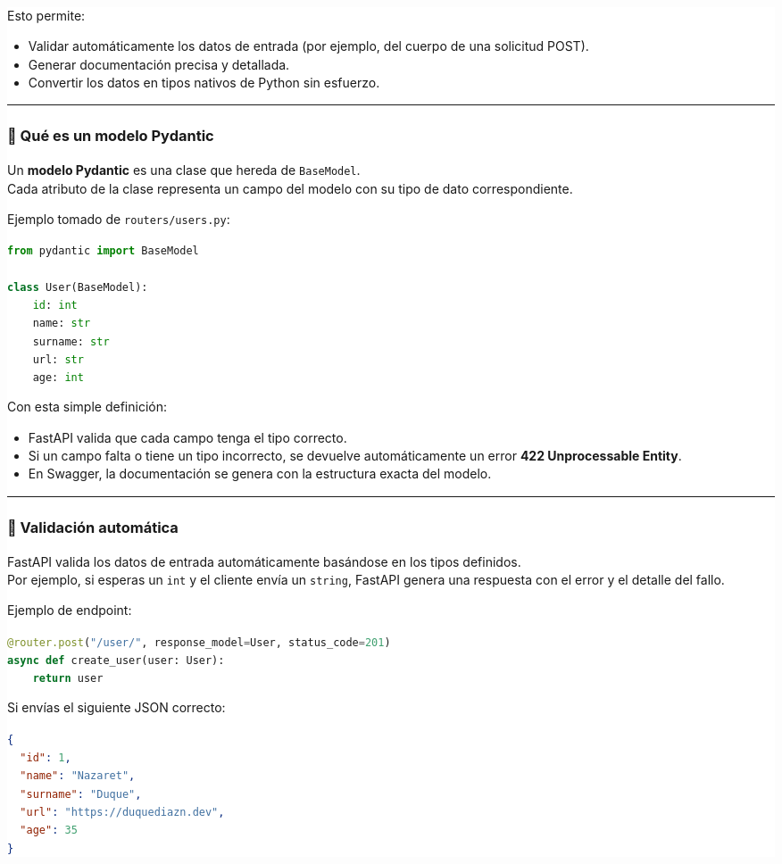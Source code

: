 Esto permite:
- Validar automáticamente los datos de entrada (por ejemplo, del cuerpo de una solicitud POST).  
- Generar documentación precisa y detallada.  
- Convertir los datos en tipos nativos de Python sin esfuerzo.

---

### 🧩 Qué es un modelo Pydantic

Un **modelo Pydantic** es una clase que hereda de `BaseModel`.  
Cada atributo de la clase representa un campo del modelo con su tipo de dato correspondiente.

Ejemplo tomado de `routers/users.py`:

```python
from pydantic import BaseModel

class User(BaseModel):
    id: int
    name: str
    surname: str
    url: str
    age: int
```

Con esta simple definición:
- FastAPI valida que cada campo tenga el tipo correcto.  
- Si un campo falta o tiene un tipo incorrecto, se devuelve automáticamente un error **422 Unprocessable Entity**.  
- En Swagger, la documentación se genera con la estructura exacta del modelo.

---

### 🧠 Validación automática

FastAPI valida los datos de entrada automáticamente basándose en los tipos definidos.  
Por ejemplo, si esperas un `int` y el cliente envía un `string`, FastAPI genera una respuesta con el error y el detalle del fallo.

Ejemplo de endpoint:

```python
@router.post("/user/", response_model=User, status_code=201)
async def create_user(user: User):
    return user
```

Si envías el siguiente JSON correcto:

```json
{
  "id": 1,
  "name": "Nazaret",
  "surname": "Duque",
  "url": "https://duquediazn.dev",
  "age": 35
}
```
